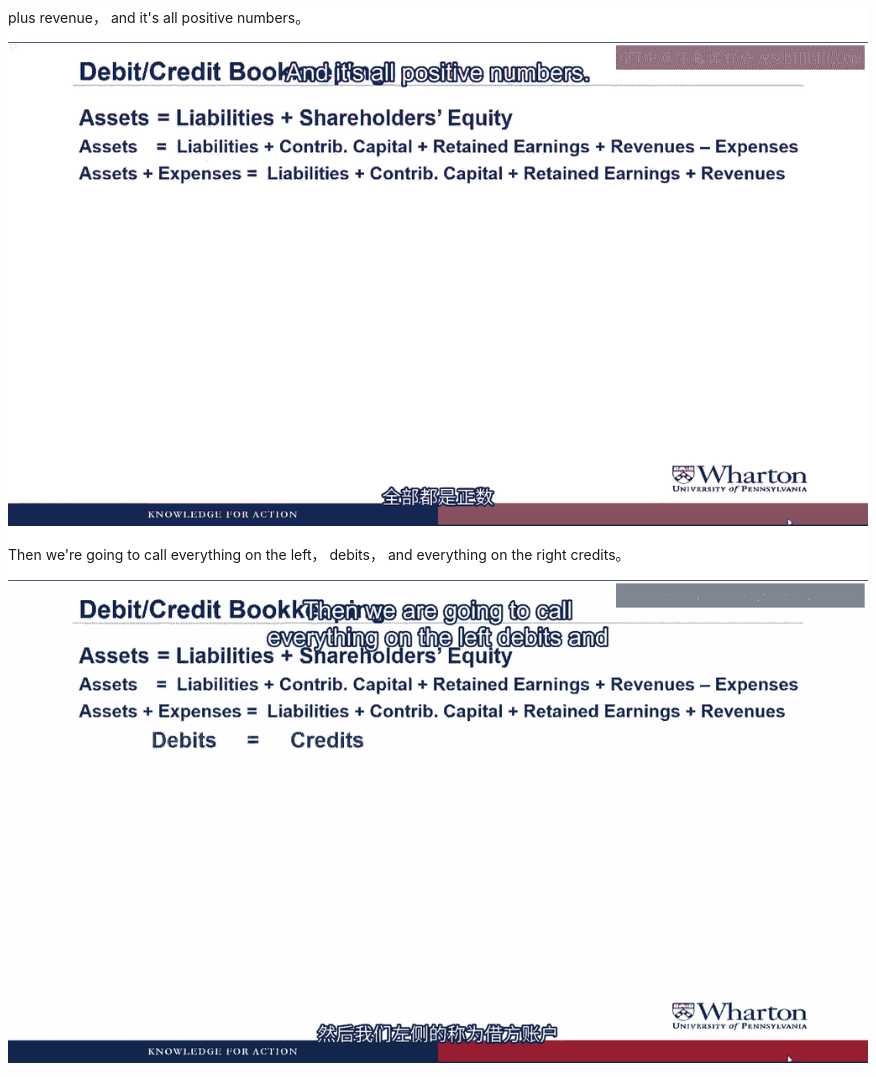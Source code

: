  plus revenue， and it's all positive numbers。

![](img/a6bebbcfb6a567ed814bb4f493cbc500_56.png)

 Then we're going to call everything on the left， debits， and everything on the right credits。



![](img/a6bebbcfb6a567ed814bb4f493cbc500_58.png)

